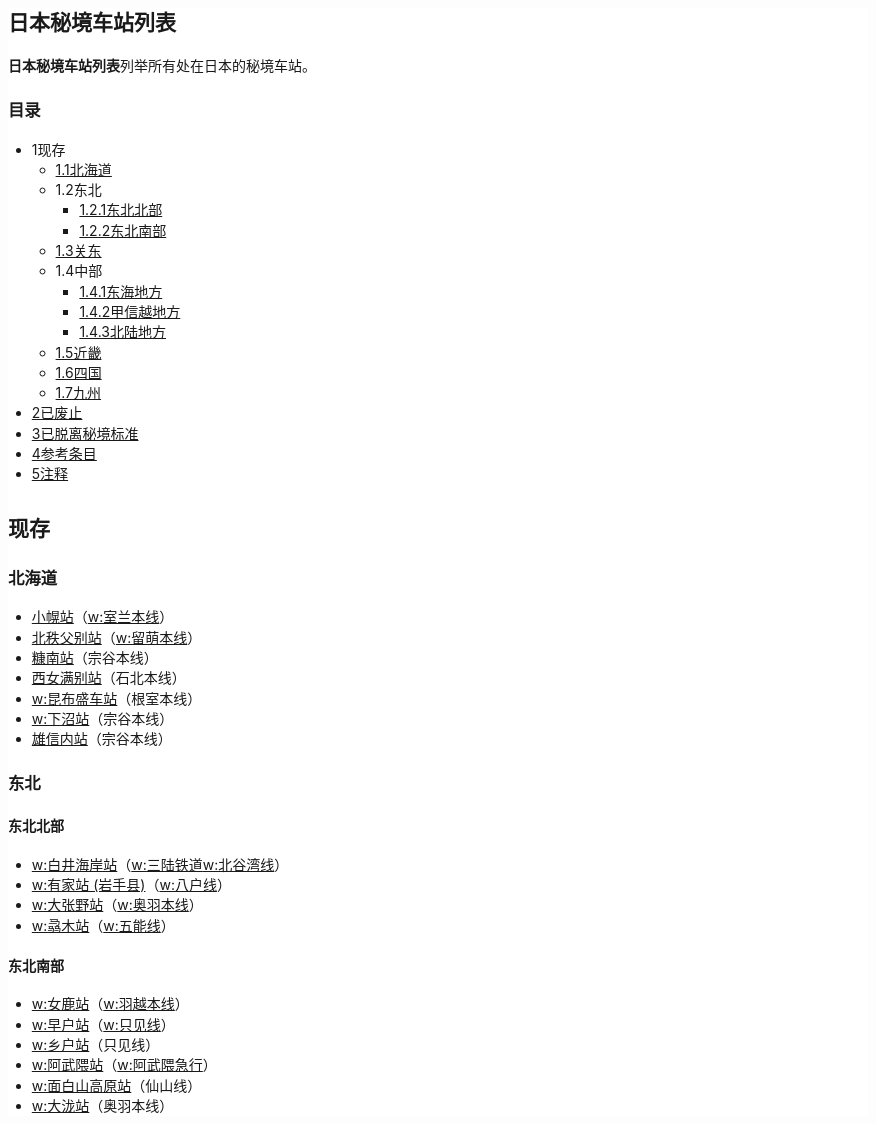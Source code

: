 ## 日本秘境车站列表

**日本秘境车站列表**列举所有处在日本的秘境车站。

### 目录



-   1现存
    -   [1.1北海道](https://zh.wikiversity.org/zh-cn/日本秘境車站列表#北海道)
    -   1.2东北
        -   [1.2.1东北北部](https://zh.wikiversity.org/zh-cn/日本秘境車站列表#東北北部)
        -   [1.2.2东北南部](https://zh.wikiversity.org/zh-cn/日本秘境車站列表#東北南部)
    -   [1.3关东](https://zh.wikiversity.org/zh-cn/日本秘境車站列表#關東)
    -   1.4中部
        -   [1.4.1东海地方](https://zh.wikiversity.org/zh-cn/日本秘境車站列表#東海地方)
        -   [1.4.2甲信越地方](https://zh.wikiversity.org/zh-cn/日本秘境車站列表#甲信越地方)
        -   [1.4.3北陆地方](https://zh.wikiversity.org/zh-cn/日本秘境車站列表#北陸地方)
    -   [1.5近畿](https://zh.wikiversity.org/zh-cn/日本秘境車站列表#近畿)
    -   [1.6四国](https://zh.wikiversity.org/zh-cn/日本秘境車站列表#四國)
    -   [1.7九州](https://zh.wikiversity.org/zh-cn/日本秘境車站列表#九州)
-   [2已废止](https://zh.wikiversity.org/zh-cn/日本秘境車站列表#已廢止)
-   [3已脱离秘境标准](https://zh.wikiversity.org/zh-cn/日本秘境車站列表#已脫離秘境標準)
-   [4参考条目](https://zh.wikiversity.org/zh-cn/日本秘境車站列表#參考條目)
-   [5注释](https://zh.wikiversity.org/zh-cn/日本秘境車站列表#注釋)

## 现存

### 北海道

-   [小幌站](https://www.tw.3822808.com/wiki/小幌車站)（[w:室兰本线](https://www.tw.3822808.com/wiki/室蘭本線)）
-   [北秩父别站](https://www.tw.3822808.com/wiki/北秩父別車站)（[w:留萌本线](https://www.tw.3822808.com/wiki/留萌本線)）
-   [糠南站](https://www.tw.3822808.com/wiki/糠南車站)（宗谷本线）
-   [西女满别站](https://www.tw.3822808.com/wiki/西女滿別車站)（石北本线）
-   [w:昆布盛车站](https://www.tw.3822808.com/wiki/昆布盛車站)（根室本线）
-   [w:下沼站](https://www.tw.3822808.com/wiki/下沼站)（宗谷本线）
-   [雄信内站](https://www.tw.3822808.com/wiki/雄信内站)（宗谷本线）

### 东北

#### 东北北部

-   [w:白井海岸站](https://www.tw.3822808.com/wiki/白井海岸站)（[w:三陆铁道](https://www.tw.3822808.com/wiki/三陸鐵道)[w:北谷湾线](https://www.tw.3822808.com/wiki/北谷灣線)）
-   [w:有家站 (岩手县)](https://www.tw.3822808.com/wiki/有家站_(岩手縣))（[w:八户线](https://www.tw.3822808.com/wiki/八戶線)）
-   [w:大张野站](https://www.tw.3822808.com/wiki/大張野站)（[w:奥羽本线](https://www.tw.3822808.com/wiki/奧羽本線)）
-   [w:骉木站](https://www.tw.3822808.com/wiki/驫木站)（[w:五能线](https://www.tw.3822808.com/wiki/五能線)）

#### 东北南部

-   [w:女鹿站](https://www.tw.3822808.com/wiki/女鹿站)（[w:羽越本线](https://www.tw.3822808.com/wiki/羽越本線)）
-   [w:早户站](https://www.tw.3822808.com/wiki/早戶站)（[w:只见线](https://www.tw.3822808.com/wiki/只見線)）
-   [w:乡户站](https://www.tw.3822808.com/wiki/鄉戶站)（只见线）
-   [w:阿武隈站](https://www.tw.3822808.com/wiki/阿武隈站)（[w:阿武隈急行](https://www.tw.3822808.com/wiki/阿武隈急行)）
-   [w:面白山高原站](https://www.tw.3822808.com/wiki/面白山高原站)（仙山线）
-   [w:大泷站](https://www.tw.3822808.com/wiki/大瀧站)（奥羽本线）
